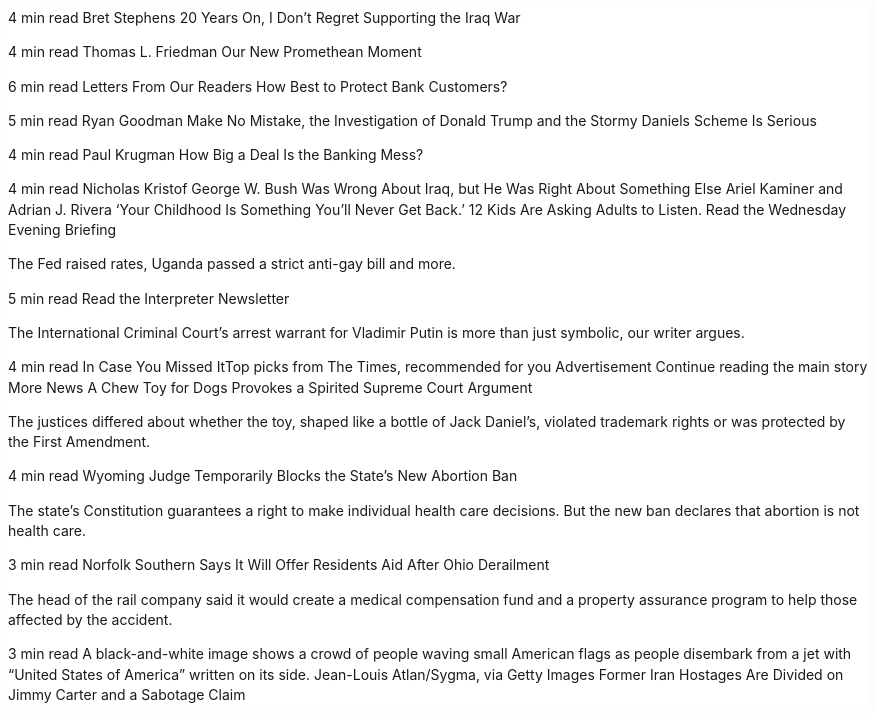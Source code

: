 4 min read
Bret Stephens
20 Years On, I Don’t Regret Supporting the Iraq War

4 min read
Thomas L. Friedman
Our New Promethean Moment

6 min read
Letters From Our Readers
How Best to Protect Bank Customers?

5 min read
Ryan Goodman
Make No Mistake, the Investigation of Donald Trump and the Stormy Daniels Scheme Is Serious

4 min read
Paul Krugman
How Big a Deal Is the Banking Mess?

4 min read
Nicholas Kristof
George W. Bush Was Wrong About Iraq, but He Was Right About Something Else
Ariel Kaminer and Adrian J. Rivera
‘Your Childhood Is Something You’ll Never Get Back.’ 12 Kids Are Asking Adults to Listen.
Read the Wednesday Evening Briefing

The Fed raised rates, Uganda passed a strict anti-gay bill and more.

5 min read
Read the Interpreter Newsletter

The International Criminal Court’s arrest warrant for Vladimir Putin is more than just symbolic, our writer argues.

4 min read
In Case You Missed ItTop picks from The Times, recommended for you
Advertisement
Continue reading the main story
More News
A Chew Toy for Dogs Provokes a Spirited Supreme Court Argument

The justices differed about whether the toy, shaped like a bottle of Jack Daniel’s, violated trademark rights or was protected by the First Amendment.

4 min read
Wyoming Judge Temporarily Blocks the State’s New Abortion Ban

The state’s Constitution guarantees a right to make individual health care decisions. But the new ban declares that abortion is not health care.

3 min read
Norfolk Southern Says It Will Offer Residents Aid After Ohio Derailment

The head of the rail company said it would create a medical compensation fund and a property assurance program to help those affected by the accident.

3 min read
A black-and-white image shows a crowd of people waving small American flags as people disembark from a jet with “United States of America” written on its side.
Jean-Louis Atlan/Sygma, via Getty Images
Former Iran Hostages Are Divided on Jimmy Carter and a Sabotage Claim
